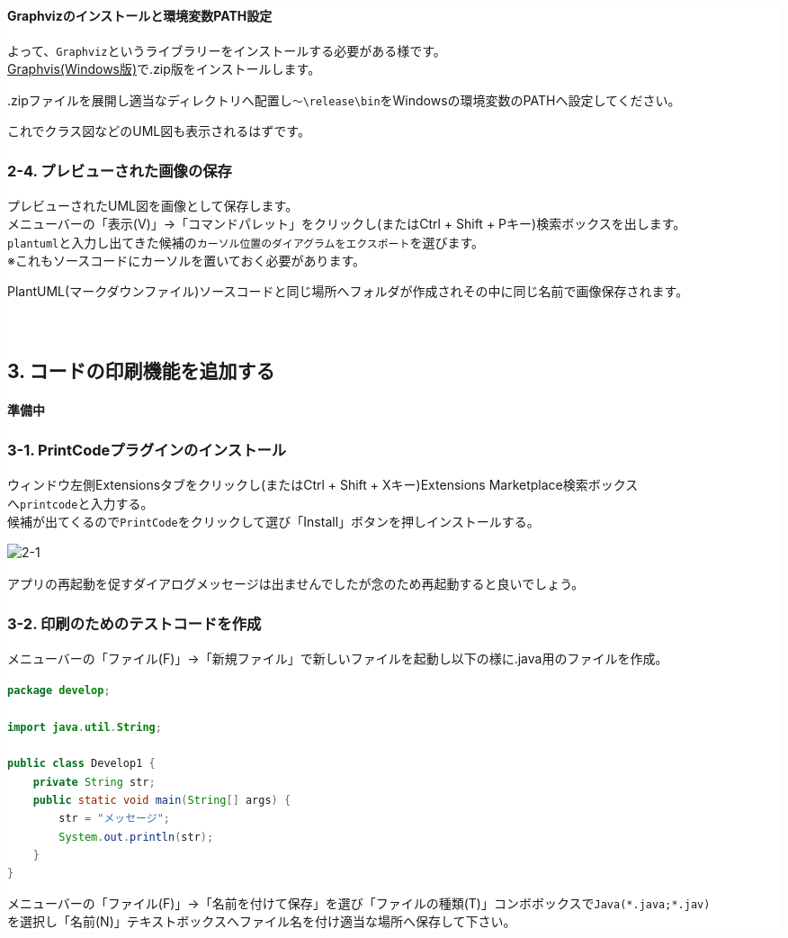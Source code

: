 
#### Graphvizのインストールと環境変数PATH設定

よって、`Graphviz`というライブラリーをインストールする必要がある様です。  
[Graphvis(Windows版)](https://graphviz.gitlab.io/_pages/Download/Download_windows.html)で.zip版をインストールします。 

.zipファイルを展開し適当なディレクトリへ配置し`～\release\bin`をWindowsの環境変数のPATHへ設定してください。  

これでクラス図などのUML図も表示されるはずです。 

### 2-4. プレビューされた画像の保存

プレビューされたUML図を画像として保存します。  
メニューバーの「表示(V)」→「コマンドパレット」をクリックし(またはCtrl + Shift + Pキー)検索ボックスを出します。  
`plantuml`と入力し出てきた候補の`カーソル位置のダイアグラムをエクスポート`を選びます。  
※これもソースコードにカーソルを置いておく必要があります。  

PlantUML(マークダウンファイル)ソースコードと同じ場所へフォルダが作成されその中に同じ名前で画像保存されます。  

<br />

## 3. コードの印刷機能を追加する
**準備中**  
### 3-1. PrintCodeプラグインのインストール

ウィンドウ左側Extensionsタブをクリックし(またはCtrl + Shift + Xキー)Extensions Marketplace検索ボックス  
へ`printcode`と入力する。  
候補が出てくるので`PrintCode`をクリックして選び「Install」ボタンを押しインストールする。  

![2-1](VsCodePlugin/PrintCode1s.png)  

アプリの再起動を促すダイアログメッセージは出ませんでしたが念のため再起動すると良いでしょう。  

### 3-2. 印刷のためのテストコードを作成

メニューバーの「ファイル(F)」→「新規ファイル」で新しいファイルを起動し以下の様に.java用のファイルを作成。  

```java
package develop;

import java.util.String;

public class Develop1 {
    private String str;
    public static void main(String[] args) {
        str = "メッセージ";
        System.out.println(str);
    }
}
```

メニューバーの「ファイル(F)」→「名前を付けて保存」を選び「ファイルの種類(T)」コンボボックスで`Java(*.java;*.jav)`  
を選択し「名前(N)」テキストボックスへファイル名を付け適当な場所へ保存して下さい。  

